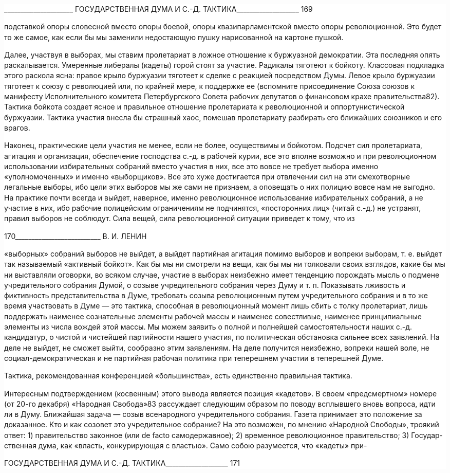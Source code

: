   

_____________________ ГОСУДАРСТВЕННАЯ ДУМА И С.-Д. ТАКТИКА___________________ 169

подставкой опоры словесной вместо опоры боевой, опоры квазипарламентской вместо опоры революционной. Это будет то же самое, как если бы мы заменили недостающую пушку нарисованной на картоне пушкой.

Далее, участвуя в выборах, мы ставим пролетариат в ложное отношение к буржуаз­ной демократии. Эта последняя опять раскалывается. Умеренные либералы (кадеты) горой стоят за участие. Радикалы тяготеют к бойкоту. Классовая подкладка этого рас­кола ясна: правое крыло буржуазии тяготеет к сделке с реакцией посредством Думы. Левое крыло буржуазии тяготеет к союзу с революцией или, по крайней мере, к под­держке ее (вспомните присоединение Союза союзов к манифесту Исполнительного ко­митета Петербургского Совета рабочих депутатов о финансовом крахе правительст­ва82). Тактика бойкота создает ясное и правильное отношение пролетариата к револю­ционной и оппортунистической буржуазии. Тактика участия внесла бы страшный хаос, помешав пролетариату разбирать его ближайших союзников и его врагов.

Наконец, практические цели участия не менее, если не более, осуществимы и бойко­том. Подсчет сил пролетариата, агитация и организация, обеспечение господства с.-д. в рабочей курии, все это вполне возможно и при революционном использовании избира­тельных собраний вместо участия в них, все это вовсе не требует выбора именно «уполномоченных» и именно «выборщиков». Все это хуже достигается при отвлечении сил на эти смехотворные легальные выборы, ибо цели этих выборов мы же сами не признаем, а оповещать о них полицию вовсе нам не выгодно. На практике почти всегда и выйдет, наверное, именно революционное использование избирательных собраний, а не участие в них, ибо рабочие полицейским ограничениям не подчинятся, «посторон­них лиц» (читай с.-д.) не устранят, правил выборов не соблюдут. Сила вещей, сила ре­волюционной ситуации приведет к тому, что из

  

170__________________________ В. И. ЛЕНИН

«выборных» собраний выборов не выйдет, а выйдет партийная агитация помимо выбо­ров и вопреки выборам, т. е. выйдет так называемый «активный бойкот». Как бы мы ни смотрели на вещи, как бы мы ни толковали своих взглядов, какие бы мы ни выставляли оговорки, во всяком случае, участие в выборах неизбежно имеет тенденцию порождать мысль о подмене учредительного собрания Думой, о созыве учредительного собрания через Думу и т. п. Показывать лживость и фиктивность представительства в Думе, тре­бовать созыва революционным путем учредительного собрания и в то же время участ­вовать в Думе — это тактика, способная в революционный момент лишь сбить с толку пролетариат, лишь поддержать наименее сознательные элементы рабочей массы и наи­менее совестливые, наименее принципиальные элементы из числа вождей этой массы. Мы можем заявить о полной и полнейшей самостоятельности наших с.-д. кандидатур, о чистой и чистейшей партийности нашего участия, по политическая обстановка сильнее всех заявлений. На деле не выйдет, не сможет выйти, сообразно этим заявлениям. На деле получится неизбежно, вопреки нашей воле, не социал-демократическая и не пар­тийная рабочая политика при теперешнем участии в теперешней Думе.

Тактика, рекомендованная конференцией «большинства», есть единственно пра­вильная тактика.

Интересным подтверждением (косвенным) этого вывода является позиция «каде­тов». В своем «предсмертном» номере (от 20-го декабря) «Народная Свобода»83 рассу­ждает следующим образом по поводу всплывшего вновь вопроса, идти ли в Думу. Ближайшая задача — созыв всенародного учредительного собрания. Газета принимает это положение за доказанное. Кто и как созовет это учредительное собрание? На это возможен, по мнению «Народной Свободы», троякий ответ: 1) правительство законное (или de facto самодержавное); 2) временное революционное правительство; 3) Государ­ственная дума, как «власть, конкурирующая с властью». Само собою разумеется, что «кадеты» при-

  

ГОСУДАРСТВЕННАЯ ДУМА И С.-Д. ТАКТИКА___________________ 171
